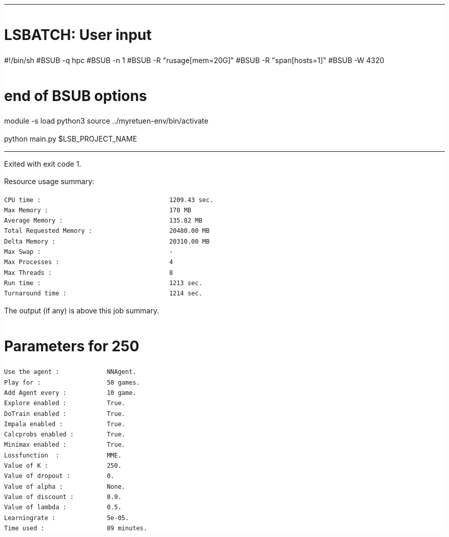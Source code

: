 ------------------------------------------------------------
# LSBATCH: User input
#!/bin/sh
#BSUB -q hpc
#BSUB -n 1
#BSUB -R "rusage[mem=20G]"
#BSUB -R "span[hosts=1]"
#BSUB -W 4320
# end of BSUB options

module -s load python3
source ../myretuen-env/bin/activate

python main.py $LSB_PROJECT_NAME


------------------------------------------------------------

Exited with exit code 1.

Resource usage summary:

    CPU time :                                   1209.43 sec.
    Max Memory :                                 170 MB
    Average Memory :                             135.82 MB
    Total Requested Memory :                     20480.00 MB
    Delta Memory :                               20310.00 MB
    Max Swap :                                   -
    Max Processes :                              4
    Max Threads :                                8
    Run time :                                   1213 sec.
    Turnaround time :                            1214 sec.

The output (if any) is above this job summary.

# Parameters for 250

    Use the agent :             NNAgent.
    Play for :                  50 games.
    Add Agent every :           10 game.
    Explore enabled :           True.
    DoTrain enabled :           True.
    Impala enabled :            True.
    Calcprobs enabled :         True.
    Minimax enabled :           True.
    Lossfunction  :             MME.
    Value of K :                250.
    Value of dropout :          0.
    Value of alpha :            None.
    Value of discount :         0.9.
    Value of lambda :           0.5.
    Learningrate :              5e-05.
    Time used :                 89 minutes.

